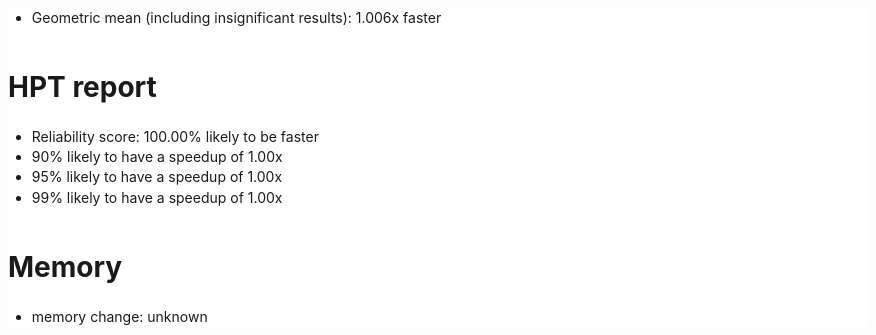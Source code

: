 - Geometric mean (including insignificant results): 1.006x faster

# HPT report

- Reliability score: 100.00% likely to be faster
- 90% likely to have a speedup of 1.00x
- 95% likely to have a speedup of 1.00x
- 99% likely to have a speedup of 1.00x

# Memory
- memory change: unknown